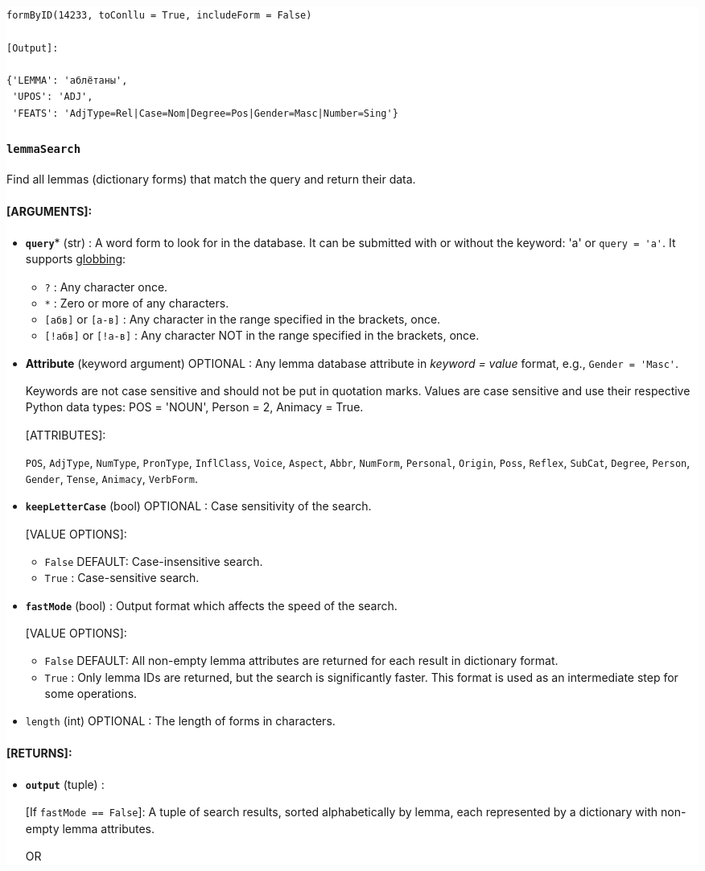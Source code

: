 ```
formByID(14233, toConllu = True, includeForm = False)

[Output]:

{'LEMMA': 'аблётаны',
 'UPOS': 'ADJ',
 'FEATS': 'AdjType=Rel|Case=Nom|Degree=Pos|Gender=Masc|Number=Sing'}
```

### `lemmaSearch`
Find all lemmas (dictionary forms) that match the query and return their data.

#### [ARGUMENTS]:
- **`query`*** (str) : A word form to look for in the database. It can be submitted with or without the keyword: 'а' or `query = 'а'`. 
    It supports [globbing](https://en.wikipedia.org/wiki/Glob_(programming)):
    - `?` : Any character once.
    - `*` : Zero or more of any characters.
    - `[абв]` or `[а-в]` : Any character in the range specified in the brackets, once.
    - `[!абв]` or `[!а-в]` : Any character NOT in the range specified in the brackets, once.
- **Attribute** (keyword argument) OPTIONAL : Any lemma database attribute in *keyword = value* format, e.g., `Gender = 'Masc'`.

    Keywords are not case sensitive and should not be put in quotation  marks. 
    Values are case sensitive and use their respective Python data types: POS = 'NOUN', Person = 2, Animacy = True.

    [ATTRIBUTES]: 

    `POS`, `AdjType`, `NumType`, `PronType`, `InflClass`, `Voice`, `Aspect`, `Abbr`, `NumForm`, `Personal`, `Origin`, `Poss`, `Reflex`, `SubCat`, `Degree`, `Person`, `Gender`, `Tense`, `Animacy`, `VerbForm`.
- **`keepLetterCase`** (bool) OPTIONAL : Case sensitivity of the search.

    [VALUE OPTIONS]:
    - `False` DEFAULT: Case-insensitive search.
    - `True` : Case-sensitive search.
- **`fastMode`** (bool) : Output format which affects the speed of the search.

    [VALUE OPTIONS]:
    - `False` DEFAULT: All non-empty lemma attributes are returned for each result in dictionary format.
    - `True` : Only lemma IDs are returned, but the search is significantly faster. This format is used as an intermediate step for some operations.
- `length` (int) OPTIONAL : The length of forms in characters.

#### [RETURNS]:
- **`output`** (tuple) : 

    [If `fastMode == False`]: A tuple of search results, sorted alphabetically by lemma, each represented by a dictionary with non-empty lemma attributes.

    OR
